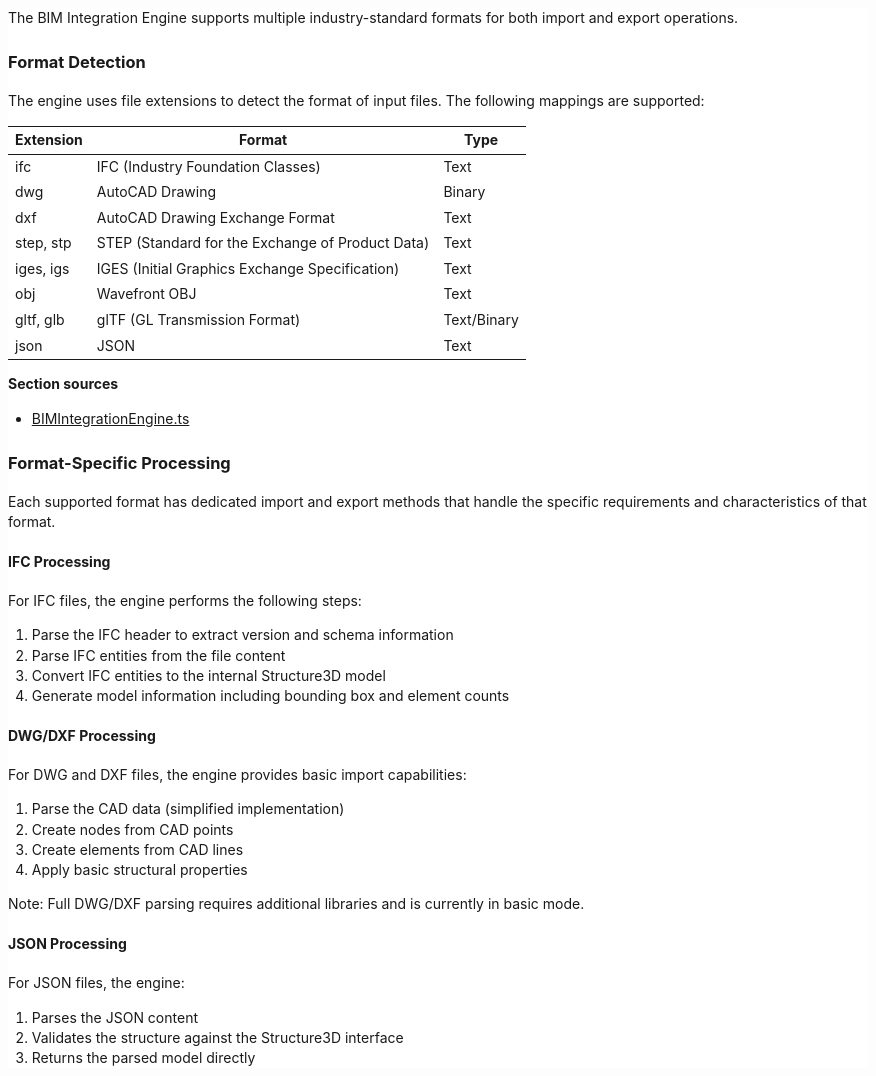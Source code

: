 The BIM Integration Engine supports multiple industry-standard formats for both import and export operations.

### Format Detection

The engine uses file extensions to detect the format of input files. The following mappings are supported:

| Extension | Format | Type |
|----------|--------|------|
| ifc | IFC (Industry Foundation Classes) | Text |
| dwg | AutoCAD Drawing | Binary |
| dxf | AutoCAD Drawing Exchange Format | Text |
| step, stp | STEP (Standard for the Exchange of Product Data) | Text |
| iges, igs | IGES (Initial Graphics Exchange Specification) | Text |
| obj | Wavefront OBJ | Text |
| gltf, glb | glTF (GL Transmission Format) | Text/Binary |
| json | JSON | Text |

**Section sources**
- [BIMIntegrationEngine.ts](file://src/structural-analysis/bim/BIMIntegrationEngine.ts#L10-L14)

### Format-Specific Processing

Each supported format has dedicated import and export methods that handle the specific requirements and characteristics of that format.

#### IFC Processing

For IFC files, the engine performs the following steps:
1. Parse the IFC header to extract version and schema information
2. Parse IFC entities from the file content
3. Convert IFC entities to the internal Structure3D model
4. Generate model information including bounding box and element counts

#### DWG/DXF Processing

For DWG and DXF files, the engine provides basic import capabilities:
1. Parse the CAD data (simplified implementation)
2. Create nodes from CAD points
3. Create elements from CAD lines
4. Apply basic structural properties

Note: Full DWG/DXF parsing requires additional libraries and is currently in basic mode.

#### JSON Processing

For JSON files, the engine:
1. Parses the JSON content
2. Validates the structure against the Structure3D interface
3. Returns the parsed model directly
